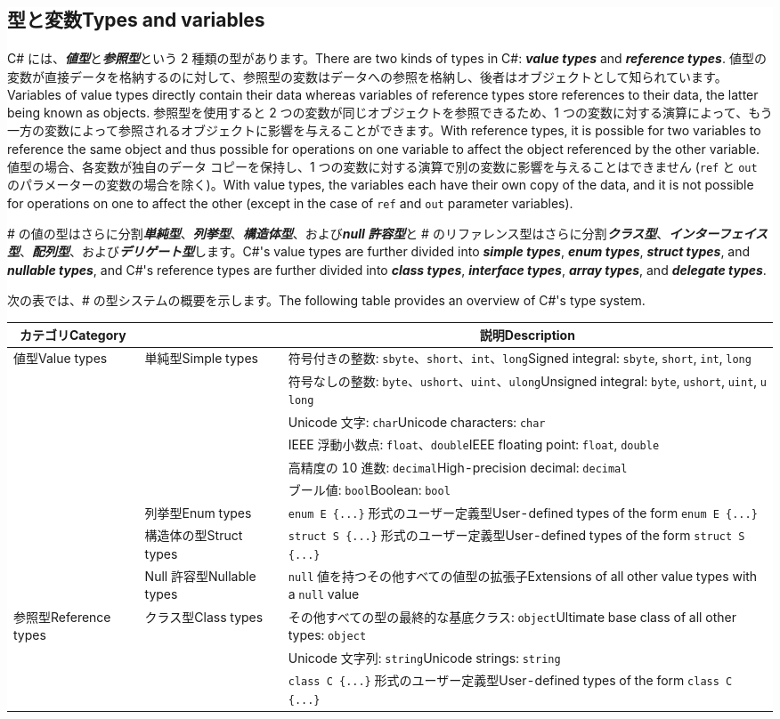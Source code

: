 
## <a name="types-and-variables"></a><span data-ttu-id="4e4ea-167">型と変数</span><span class="sxs-lookup"><span data-stu-id="4e4ea-167">Types and variables</span></span>

<span data-ttu-id="4e4ea-168">C# には、***値型***と***参照型***という 2 種類の型があります。</span><span class="sxs-lookup"><span data-stu-id="4e4ea-168">There are two kinds of types in C#: ***value types*** and ***reference types***.</span></span> <span data-ttu-id="4e4ea-169">値型の変数が直接データを格納するのに対して、参照型の変数はデータへの参照を格納し、後者はオブジェクトとして知られています。</span><span class="sxs-lookup"><span data-stu-id="4e4ea-169">Variables of value types directly contain their data whereas variables of reference types store references to their data, the latter being known as objects.</span></span> <span data-ttu-id="4e4ea-170">参照型を使用すると 2 つの変数が同じオブジェクトを参照できるため、1 つの変数に対する演算によって、もう一方の変数によって参照されるオブジェクトに影響を与えることができます。</span><span class="sxs-lookup"><span data-stu-id="4e4ea-170">With reference types, it is possible for two variables to reference the same object and thus possible for operations on one variable to affect the object referenced by the other variable.</span></span> <span data-ttu-id="4e4ea-171">値型の場合、各変数が独自のデータ コピーを保持し、1 つの変数に対する演算で別の変数に影響を与えることはできません (`ref` と `out` のパラメーターの変数の場合を除く)。</span><span class="sxs-lookup"><span data-stu-id="4e4ea-171">With value types, the variables each have their own copy of the data, and it is not possible for operations on one to affect the other (except in the case of `ref` and `out` parameter variables).</span></span>

<span data-ttu-id="4e4ea-172"># の値の型はさらに分割***単純型***、***列挙型***、***構造体型***、および***null 許容型***と # のリファレンス型はさらに分割***クラス型***、***インターフェイス型***、***配列型***、および***デリゲート型***します。</span><span class="sxs-lookup"><span data-stu-id="4e4ea-172">C#'s value types are further divided into ***simple types***, ***enum types***, ***struct types***, and ***nullable types***, and C#'s reference types are further divided into ***class types***, ***interface types***, ***array types***, and ***delegate types***.</span></span>

<span data-ttu-id="4e4ea-173">次の表では、# の型システムの概要を示します。</span><span class="sxs-lookup"><span data-stu-id="4e4ea-173">The following table provides an overview of C#'s type system.</span></span>

| <span data-ttu-id="4e4ea-174">__カテゴリ__</span><span class="sxs-lookup"><span data-stu-id="4e4ea-174">__Category__</span></span>    |                 | <span data-ttu-id="4e4ea-175">__説明__</span><span class="sxs-lookup"><span data-stu-id="4e4ea-175">__Description__</span></span> |
|-----------------|-----------------|-----------------|
| <span data-ttu-id="4e4ea-176">値型</span><span class="sxs-lookup"><span data-stu-id="4e4ea-176">Value types</span></span>     | <span data-ttu-id="4e4ea-177">単純型</span><span class="sxs-lookup"><span data-stu-id="4e4ea-177">Simple types</span></span>    | <span data-ttu-id="4e4ea-178">符号付きの整数: `sbyte`、`short`、`int`、`long`</span><span class="sxs-lookup"><span data-stu-id="4e4ea-178">Signed integral: `sbyte`, `short`, `int`, `long`</span></span> |
|                 |                 | <span data-ttu-id="4e4ea-179">符号なしの整数: `byte`、`ushort`、`uint`、`ulong`</span><span class="sxs-lookup"><span data-stu-id="4e4ea-179">Unsigned integral: `byte`, `ushort`, `uint`, `ulong`</span></span> |
|                 |                 | <span data-ttu-id="4e4ea-180">Unicode 文字: `char`</span><span class="sxs-lookup"><span data-stu-id="4e4ea-180">Unicode characters: `char`</span></span> |
|                 |                 | <span data-ttu-id="4e4ea-181">IEEE 浮動小数点: `float`、`double`</span><span class="sxs-lookup"><span data-stu-id="4e4ea-181">IEEE floating point: `float`, `double`</span></span> |
|                 |                 | <span data-ttu-id="4e4ea-182">高精度の 10 進数: `decimal`</span><span class="sxs-lookup"><span data-stu-id="4e4ea-182">High-precision decimal: `decimal`</span></span> |
|                 |                 | <span data-ttu-id="4e4ea-183">ブール値: `bool`</span><span class="sxs-lookup"><span data-stu-id="4e4ea-183">Boolean: `bool`</span></span> |
|                 | <span data-ttu-id="4e4ea-184">列挙型</span><span class="sxs-lookup"><span data-stu-id="4e4ea-184">Enum types</span></span>      | <span data-ttu-id="4e4ea-185">`enum E {...}` 形式のユーザー定義型</span><span class="sxs-lookup"><span data-stu-id="4e4ea-185">User-defined types of the form `enum E {...}`</span></span> |
|                 | <span data-ttu-id="4e4ea-186">構造体の型</span><span class="sxs-lookup"><span data-stu-id="4e4ea-186">Struct types</span></span>    | <span data-ttu-id="4e4ea-187">`struct S {...}` 形式のユーザー定義型</span><span class="sxs-lookup"><span data-stu-id="4e4ea-187">User-defined types of the form `struct S {...}`</span></span> |
|                 | <span data-ttu-id="4e4ea-188">Null 許容型</span><span class="sxs-lookup"><span data-stu-id="4e4ea-188">Nullable types</span></span>  | <span data-ttu-id="4e4ea-189">`null` 値を持つその他すべての値型の拡張子</span><span class="sxs-lookup"><span data-stu-id="4e4ea-189">Extensions of all other value types with a `null` value</span></span> |
| <span data-ttu-id="4e4ea-190">参照型</span><span class="sxs-lookup"><span data-stu-id="4e4ea-190">Reference types</span></span> | <span data-ttu-id="4e4ea-191">クラス型</span><span class="sxs-lookup"><span data-stu-id="4e4ea-191">Class types</span></span>     | <span data-ttu-id="4e4ea-192">その他すべての型の最終的な基底クラス: `object`</span><span class="sxs-lookup"><span data-stu-id="4e4ea-192">Ultimate base class of all other types: `object`</span></span> |
|                 |                 | <span data-ttu-id="4e4ea-193">Unicode 文字列: `string`</span><span class="sxs-lookup"><span data-stu-id="4e4ea-193">Unicode strings: `string`</span></span> |
|                 |                 | <span data-ttu-id="4e4ea-194">`class C {...}` 形式のユーザー定義型</span><span class="sxs-lookup"><span data-stu-id="4e4ea-194">User-defined types of the form `class C {...}`</span></span> |